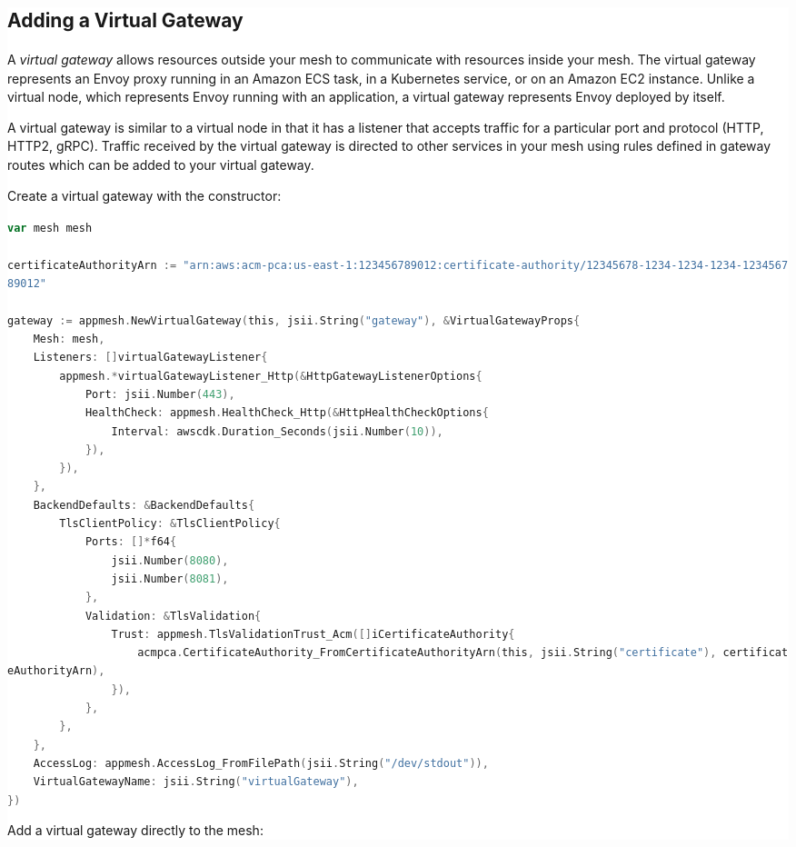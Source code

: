 ## Adding a Virtual Gateway

A *virtual gateway* allows resources outside your mesh to communicate with resources inside your mesh.
The virtual gateway represents an Envoy proxy running in an Amazon ECS task, in a Kubernetes service, or on an Amazon EC2 instance.
Unlike a virtual node, which represents Envoy running with an application, a virtual gateway represents Envoy deployed by itself.

A virtual gateway is similar to a virtual node in that it has a listener that accepts traffic for a particular port and protocol (HTTP, HTTP2, gRPC).
Traffic received by the virtual gateway is directed to other services in your mesh
using rules defined in gateway routes which can be added to your virtual gateway.

Create a virtual gateway with the constructor:

```go
var mesh mesh

certificateAuthorityArn := "arn:aws:acm-pca:us-east-1:123456789012:certificate-authority/12345678-1234-1234-1234-123456789012"

gateway := appmesh.NewVirtualGateway(this, jsii.String("gateway"), &VirtualGatewayProps{
	Mesh: mesh,
	Listeners: []virtualGatewayListener{
		appmesh.*virtualGatewayListener_Http(&HttpGatewayListenerOptions{
			Port: jsii.Number(443),
			HealthCheck: appmesh.HealthCheck_Http(&HttpHealthCheckOptions{
				Interval: awscdk.Duration_Seconds(jsii.Number(10)),
			}),
		}),
	},
	BackendDefaults: &BackendDefaults{
		TlsClientPolicy: &TlsClientPolicy{
			Ports: []*f64{
				jsii.Number(8080),
				jsii.Number(8081),
			},
			Validation: &TlsValidation{
				Trust: appmesh.TlsValidationTrust_Acm([]iCertificateAuthority{
					acmpca.CertificateAuthority_FromCertificateAuthorityArn(this, jsii.String("certificate"), certificateAuthorityArn),
				}),
			},
		},
	},
	AccessLog: appmesh.AccessLog_FromFilePath(jsii.String("/dev/stdout")),
	VirtualGatewayName: jsii.String("virtualGateway"),
})
```

Add a virtual gateway directly to the mesh:
